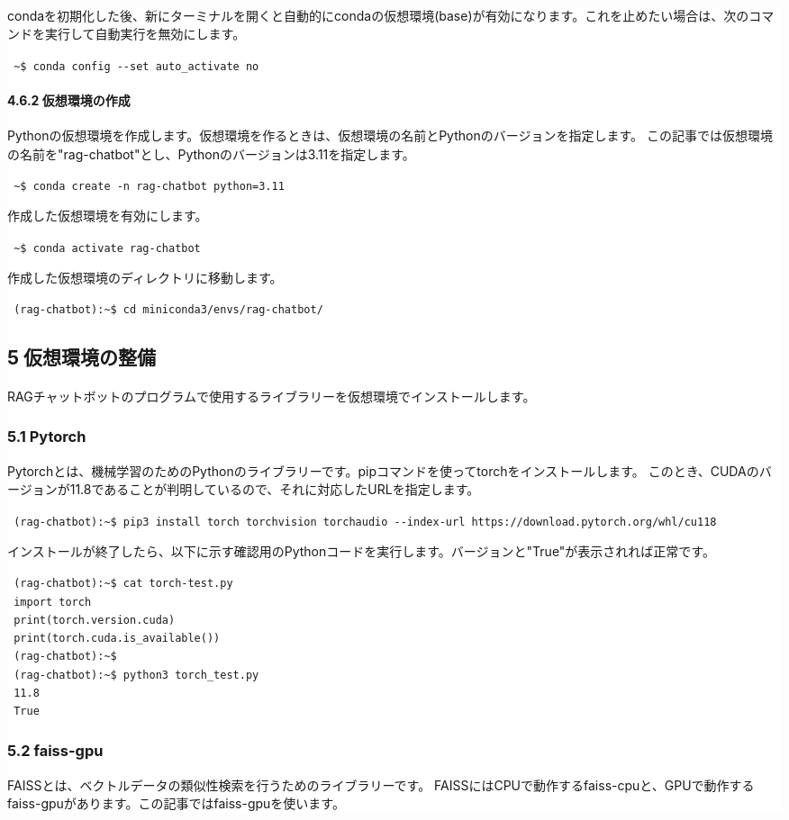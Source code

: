 condaを初期化した後、新にターミナルを開くと自動的にcondaの仮想環境(base)が有効になります。これを止めたい場合は、次のコマンドを実行して自動実行を無効にします。

```
 ~$ conda config --set auto_activate no
```

#### 4.6.2 仮想環境の作成

Pythonの仮想環境を作成します。仮想環境を作るときは、仮想環境の名前とPythonのバージョンを指定します。
この記事では仮想環境の名前を"rag-chatbot"とし、Pythonのバージョンは3.11を指定します。

```
 ~$ conda create -n rag-chatbot python=3.11
```

作成した仮想環境を有効にします。

```
 ~$ conda activate rag-chatbot
```

作成した仮想環境のディレクトリに移動します。

```
 (rag-chatbot):~$ cd miniconda3/envs/rag-chatbot/
```

## 5 仮想環境の整備

RAGチャットボットのプログラムで使用するライブラリーを仮想環境でインストールします。

### 5.1 Pytorch

Pytorchとは、機械学習のためのPythonのライブラリーです。pipコマンドを使ってtorchをインストールします。
このとき、CUDAのバージョンが11.8であることが判明しているので、それに対応したURLを指定します。

```
 (rag-chatbot):~$ pip3 install torch torchvision torchaudio --index-url https://download.pytorch.org/whl/cu118
```

インストールが終了したら、以下に示す確認用のPythonコードを実行します。バージョンと"True"が表示されれば正常です。

```
 (rag-chatbot):~$ cat torch-test.py
 import torch
 print(torch.version.cuda)
 print(torch.cuda.is_available())
 (rag-chatbot):~$
 (rag-chatbot):~$ python3 torch_test.py
 11.8
 True
```

### 5.2 faiss-gpu

FAISSとは、ベクトルデータの類似性検索を行うためのライブラリーです。
FAISSにはCPUで動作するfaiss-cpuと、GPUで動作するfaiss-gpuがあります。この記事ではfaiss-gpuを使います。

